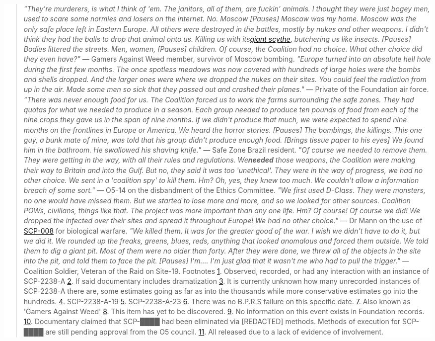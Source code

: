 > _"They're murderers, is what I think of 'em. The janitors, all of them, are fuckin' animals. I thought they were just bogey men, used to scare some normies and losers on the internet. No. Moscow [Pauses] Moscow was my home. Moscow was the only safe place left in Eastern Europe. All others were destroyed in the battles, mostly by nukes and other weapons. I didn't think they had the balls to drop that animal onto us. Killing us with its[giant scythe](http://www.scp-wiki.net/scp-076), butchering us like insects. [Pauses] Bodies littered the streets. Men, women, [Pauses] children. Of course, the Coalition had no choice. What other choice did they even have?"_ — Gamers Against Weed member, survivor of Moscow bombing.
> _"Europe turned into an absolute hell hole during the first few months. The once spotless meadows was now covered with hundreds of large holes were the bombs and shells dropped. And the larger ones were where we dropped the nukes on their sites. You could feel the radiation from up in the air. Made some men so sick that they passed out and crashed their planes."_ — Private of the Foundation air force.
> _"There was never enough food for us. The Coalition forced us to work the farms surrounding the safe zones. They had quotas for what we needed to produce in a season. Each group needed to produce ten pounds of food from each of the nine crops they gave us in the span of nine months. If we didn't produce that much, we were expected to spend nine months on the frontlines in Europe or America. We heard the horror stories. [Pauses] The bombings, the killings. This one guy, a bunk mate of mine, was told that his group didn't produce enough food. [Brings tissue paper to his eyes] We found him in the bathroom. He swallowed his shaving knife."_ — Safe Zone Brazil resident.
> _"Of course we needed to remove them. They were getting in the way, with all their rules and regulations. We**needed** those weapons, the Coalition were making their way to Britain and into the Gulf. But no, they said it was too 'unethical'. They were in the way of progress, we had no other choice. We sent in a 'coalition spy' to kill them. Hm? Oh, yes, they knew too much. We couldn't allow a information breach of some sort."_ — O5-14 on the disbandment of the Ethics Committee.
> _"We first used D-Class. They were monsters, no one would have missed them. But we started to lose more and more, and so we looked for other sources. Coalition POWs, civilians, things like that. The project was more important than any one life. Hm? Of course! Of course we did! We dropped the infected over their sites and spread it throughout Europe! We had no other choice."_ — Dr Mann on the use of [SCP-008](/scp-008) for biological warfare.
> _"We killed them. It was for the greater good of the war. I wish we didn't have to do it, but we did it. We rounded up the freaks, greens, blues, reds, anything that looked anomalous and forced them outside. We told them to dig a giant pit. Most of them were no older than forty. After they were done, we threw all of the objects in the site into the pit, and told them to face the pit. [Pauses] I'm…. I'm just glad that it wasn't me who had to pull the trigger."_ — Coalition Soldier, Veteran of the Raid on Site-19.
Footnotes
[1](javascript:;). Observed, recorded, or had any interaction with an instance of SCP-2238-A
[2](javascript:;). If said documentary includes dramatization
[3](javascript:;). It is currently unknown how many unrecorded instances of SCP-2238-A there are, some estimates going as far as into the thousands while more conservative estimates go into the hundreds.
[4](javascript:;). SCP-2238-A-19
[5](javascript:;). SCP-2238-A-23
[6](javascript:;). There was no B.P.R.S failure on this specific date.
[7](javascript:;). Also known as 'Gamers Against Weed'
[8](javascript:;). This item has yet to be discovered.
[9](javascript:;). No information on this event exists in Foundation records.
[10](javascript:;). Documentary claimed that SCP-████ had been eliminated via [REDACTED] methods. Methods of execution for SCP-████ are still pending approval from the O5 council.
[11](javascript:;). All released due to a lack of evidence of involvement.
